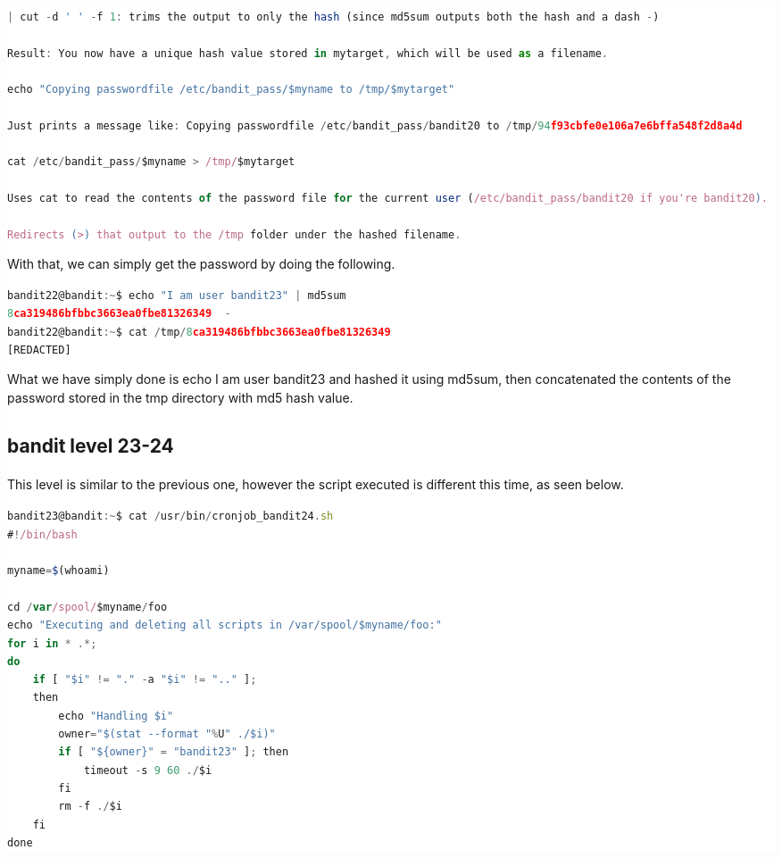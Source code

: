 ```jsx
| cut -d ' ' -f 1: trims the output to only the hash (since md5sum outputs both the hash and a dash -)

Result: You now have a unique hash value stored in mytarget, which will be used as a filename.

echo "Copying passwordfile /etc/bandit_pass/$myname to /tmp/$mytarget"

Just prints a message like: Copying passwordfile /etc/bandit_pass/bandit20 to /tmp/94f93cbfe0e106a7e6bffa548f2d8a4d

cat /etc/bandit_pass/$myname > /tmp/$mytarget

Uses cat to read the contents of the password file for the current user (/etc/bandit_pass/bandit20 if you're bandit20).

Redirects (>) that output to the /tmp folder under the hashed filename.
```

With that, we can simply get the password by doing the following.

```jsx
bandit22@bandit:~$ echo "I am user bandit23" | md5sum
8ca319486bfbbc3663ea0fbe81326349  -
bandit22@bandit:~$ cat /tmp/8ca319486bfbbc3663ea0fbe81326349
[REDACTED]
```

What we have simply done is echo I am user bandit23 and hashed it using md5sum, then concatenated the contents of the password stored in the tmp directory with md5 hash value.

## bandit level 23-24

This level is similar to the previous one, however the script executed is different this time, as seen below.

```jsx
bandit23@bandit:~$ cat /usr/bin/cronjob_bandit24.sh
#!/bin/bash

myname=$(whoami)

cd /var/spool/$myname/foo
echo "Executing and deleting all scripts in /var/spool/$myname/foo:"
for i in * .*;
do
    if [ "$i" != "." -a "$i" != ".." ];
    then
        echo "Handling $i"
        owner="$(stat --format "%U" ./$i)"
        if [ "${owner}" = "bandit23" ]; then
            timeout -s 9 60 ./$i
        fi
        rm -f ./$i
    fi
done
```
